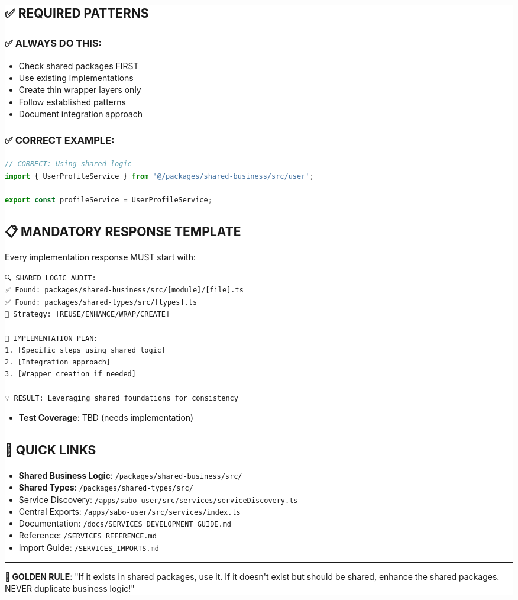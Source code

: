 ## ✅ REQUIRED PATTERNS

### ✅ ALWAYS DO THIS:
- Check shared packages FIRST
- Use existing implementations
- Create thin wrapper layers only
- Follow established patterns
- Document integration approach

### ✅ CORRECT EXAMPLE:
```typescript
// CORRECT: Using shared logic
import { UserProfileService } from '@/packages/shared-business/src/user';

export const profileService = UserProfileService;
```

## 📋 MANDATORY RESPONSE TEMPLATE

Every implementation response MUST start with:
```
🔍 SHARED LOGIC AUDIT:
✅ Found: packages/shared-business/src/[module]/[file].ts
✅ Found: packages/shared-types/src/[types].ts
🎯 Strategy: [REUSE/ENHANCE/WRAP/CREATE]

🚀 IMPLEMENTATION PLAN:
1. [Specific steps using shared logic]
2. [Integration approach]
3. [Wrapper creation if needed]

💡 RESULT: Leveraging shared foundations for consistency
```

- **Test Coverage**: TBD (needs implementation)

## 🔗 QUICK LINKS

- **Shared Business Logic**: `/packages/shared-business/src/`
- **Shared Types**: `/packages/shared-types/src/`
- Service Discovery: `/apps/sabo-user/src/services/serviceDiscovery.ts`
- Central Exports: `/apps/sabo-user/src/services/index.ts`
- Documentation: `/docs/SERVICES_DEVELOPMENT_GUIDE.md`
- Reference: `/SERVICES_REFERENCE.md`
- Import Guide: `/SERVICES_IMPORTS.md`

---

**🎯 GOLDEN RULE**: "If it exists in shared packages, use it. If it doesn't exist but should be shared, enhance the shared packages. NEVER duplicate business logic!"
